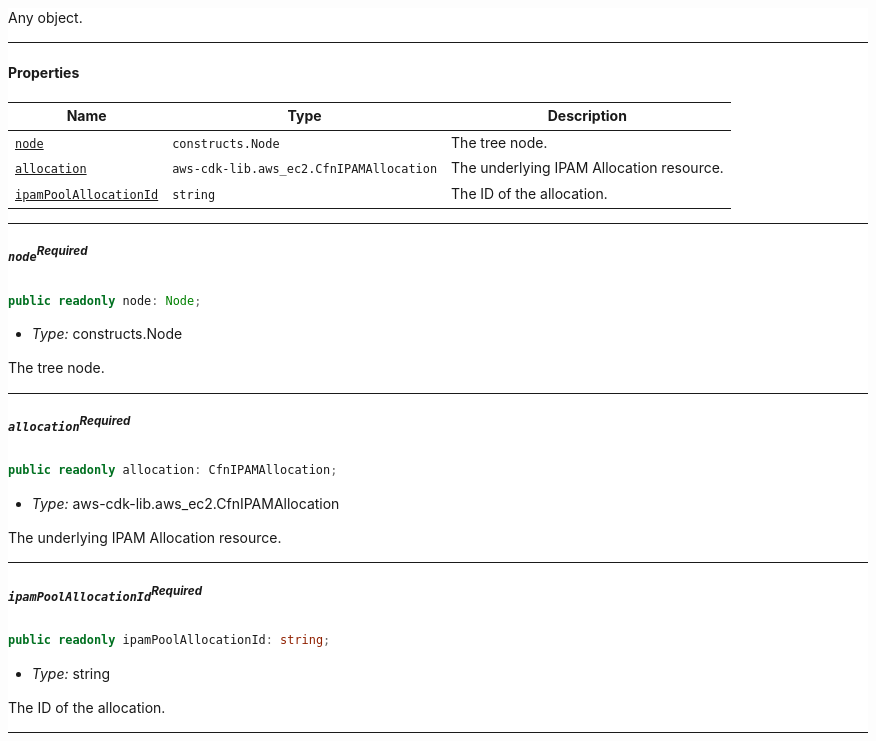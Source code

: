 Any object.

---

#### Properties <a name="Properties" id="Properties"></a>

| **Name** | **Type** | **Description** |
| --- | --- | --- |
| <code><a href="#@renovosolutions/cdk-library-aws-ipam.IpamAllocation.property.node">node</a></code> | <code>constructs.Node</code> | The tree node. |
| <code><a href="#@renovosolutions/cdk-library-aws-ipam.IpamAllocation.property.allocation">allocation</a></code> | <code>aws-cdk-lib.aws_ec2.CfnIPAMAllocation</code> | The underlying IPAM Allocation resource. |
| <code><a href="#@renovosolutions/cdk-library-aws-ipam.IpamAllocation.property.ipamPoolAllocationId">ipamPoolAllocationId</a></code> | <code>string</code> | The ID of the allocation. |

---

##### `node`<sup>Required</sup> <a name="node" id="@renovosolutions/cdk-library-aws-ipam.IpamAllocation.property.node"></a>

```typescript
public readonly node: Node;
```

- *Type:* constructs.Node

The tree node.

---

##### `allocation`<sup>Required</sup> <a name="allocation" id="@renovosolutions/cdk-library-aws-ipam.IpamAllocation.property.allocation"></a>

```typescript
public readonly allocation: CfnIPAMAllocation;
```

- *Type:* aws-cdk-lib.aws_ec2.CfnIPAMAllocation

The underlying IPAM Allocation resource.

---

##### `ipamPoolAllocationId`<sup>Required</sup> <a name="ipamPoolAllocationId" id="@renovosolutions/cdk-library-aws-ipam.IpamAllocation.property.ipamPoolAllocationId"></a>

```typescript
public readonly ipamPoolAllocationId: string;
```

- *Type:* string

The ID of the allocation.

---

